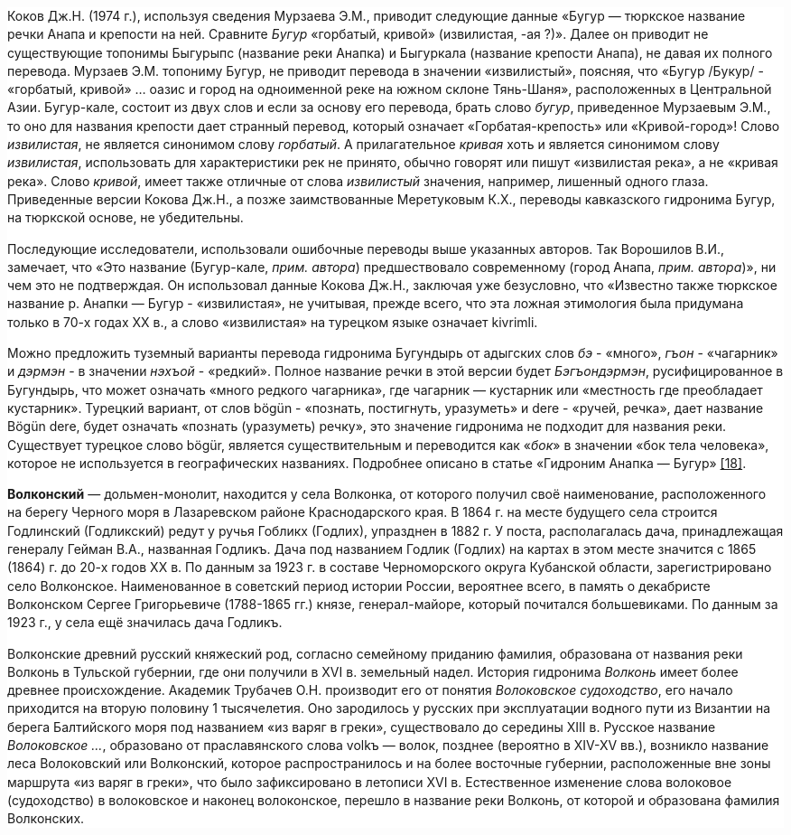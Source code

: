 Коков Дж.Н. (1974 г.), используя сведения Мурзаева Э.М., приводит следующие данные «Бугур — тюркское название речки Анапа и крепости на ней. Сравните _Бугур_ «горбатый, кривой» (извилистая, -ая ?)». Далее он приводит не существующие топонимы Быгурыпс (название реки Анапка) и Быгуркала (название крепости Анапа), не давая их полного перевода. Мурзаев Э.М. топониму Бугур, не приводит перевода в значении «извилистый», поясняя, что «Бугур /Букур/ - «горбатый, кривой» … оазис и город на одноименной реке на южном склоне Тянь-Шаня», расположенных в Центральной Азии. Бугур-кале, состоит из двух слов и если за основу его перевода, брать слово _бугур_, приведенное Мурзаевым Э.М., то оно для названия крепости дает странный перевод, который означает «Горбатая-крепость» или «Кривой-город»! Слово _извилистая_, не является синонимом слову _горбатый_. А прилагательное _кривая_ хоть и является синонимом слову _извилистая_, использовать для характеристики рек не принято, обычно говорят или пишут «извилистая река», а не «кривая река». Слово _кривой_, имеет также отличные от слова _извилистый_ значения, например, лишенный одного глаза. Приведенные версии Кокова Дж.Н., а позже заимствованные Меретуковым К.Х., переводы кавказского гидронима Бугур, на тюркской основе, не убедительны.

Последующие исследователи, использовали ошибочные переводы выше указанных авторов. Так Ворошилов В.И., замечает, что «Это название (Бугур-кале, _прим. автора_) предшествовало современному (город Анапа, _прим. автора_)», ни чем это не подтверждая. Он использовал данные Кокова Дж.Н., заключая уже безусловно, что «Известно также тюркское название р. Анапки — Бугур - «извилистая», не учитывая, прежде всего, что эта ложная этимология была придумана только в 70-х годах ХХ в., а слово «извилистая» на турецком языке означает  kivrimli.

Можно предложить туземный варианты перевода гидронима Бугундырь от адыгских слов _бэ_ - «много», _гъон_ - «чагарник» и _дэрмэн_ - в значении _нэхъой_ - «редкий». Полное название речки в этой версии будет _Бэгъондэрмэн_, русифицированное в Бугундырь, что может означать «много редкого чагарника», где чагарник — кустарник или «местность где преобладает кустарник». Турецкий вариант, от слов bögün - «познать, постигнуть, уразуметь» и dere - «ручей, речка», дает название Bögün dere, будет означать «познать (уразуметь) речку», это значение гидронима не подходит для названия реки. Существует турецкое слово bögür, является существительным и переводится как «_бок_» в значении «бок тела человека», которое не используется в географических названиях. Подробнее описано в статье «Гидроним Анапка — Бугур» [[18]](#2.10.-[18]).

**Волконский** —  дольмен-монолит, находится у села Волконка, от которого получил своё наименование, расположенного на берегу Черного моря в Лазаревском районе Краснодарского края. В 1864 г. на месте будущего села строится Годлинский (Годликский) редут у ручья Гобликх (Годлих), упразднен в 1882 г. У поста, располагалась дача, принадлежащая генералу Гейман В.А., названная Годликъ. Дача под названием Годлик (Годлих) на картах в этом месте значится с 1865 (1864) г. до 20-х годов ХХ в. По данным за 1923 г. в составе Черноморского округа Кубанской области, зарегистрировано село Волконское. Наименованное в советский период истории России, вероятнее всего, в память о декабристе Волконском Сергее Григорьевиче (1788-1865 гг.) князе, генерал-майоре, который почитался большевиками. По данным за 1923 г., у села ещё значилась дача Годликъ.

Волконские древний русский княжеский род, согласно семейному приданию фамилия, образована от названия реки Волконь в Тульской губернии, где они получили в ХVI в. земельный надел. История гидронима _Волконь_ имеет более древнее происхождение. Академик Трубачев О.Н. производит его от понятия _Волоковское судоходство_, его начало приходится на вторую половину 1 тысячелетия. Оно зародилось у русских при эксплуатации водного пути из Византии на берега Балтийского моря под названием «из варяг в греки», существовало до середины ХIII в. Русское название _Волоковское ..._, образовано от праславянского слова volkъ — волок, позднее (вероятно в ХIV-XV вв.), возникло название леса Волоковский или Волконский, которое распространилось и на более восточные губернии, расположенные вне зоны маршрута «из варяг в греки», что было зафиксировано в летописи XVI в. Естественное изменение слова волоковое (судоходство) в волоковское и наконец волоконское, перешло в название реки Волконь, от которой и образована фамилия Волконских.

